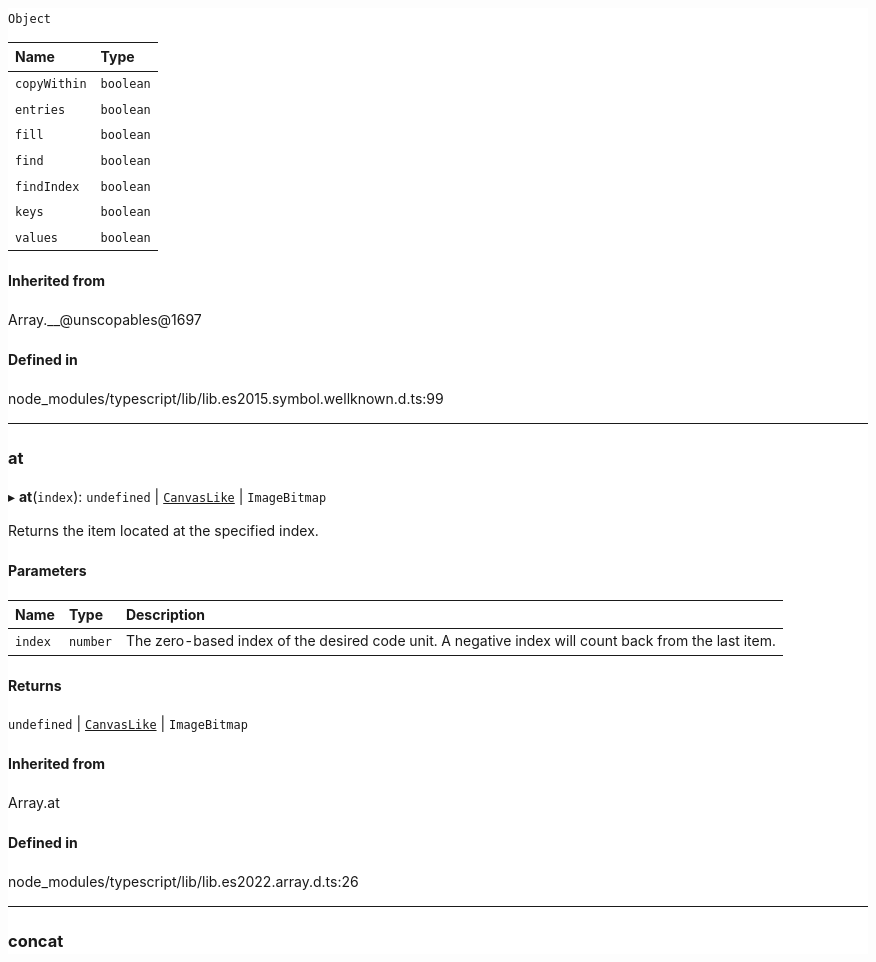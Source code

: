 `Object`

| Name | Type |
| :------ | :------ |
| `copyWithin` | `boolean` |
| `entries` | `boolean` |
| `fill` | `boolean` |
| `find` | `boolean` |
| `findIndex` | `boolean` |
| `keys` | `boolean` |
| `values` | `boolean` |

#### Inherited from

Array.\_\_@unscopables@1697

#### Defined in

node_modules/typescript/lib/lib.es2015.symbol.wellknown.d.ts:99

___

### at

▸ **at**(`index`): `undefined` \| [`CanvasLike`](../wiki/Home#canvaslike) \| `ImageBitmap`

Returns the item located at the specified index.

#### Parameters

| Name | Type | Description |
| :------ | :------ | :------ |
| `index` | `number` | The zero-based index of the desired code unit. A negative index will count back from the last item. |

#### Returns

`undefined` \| [`CanvasLike`](../wiki/Home#canvaslike) \| `ImageBitmap`

#### Inherited from

Array.at

#### Defined in

node_modules/typescript/lib/lib.es2022.array.d.ts:26

___

### concat
